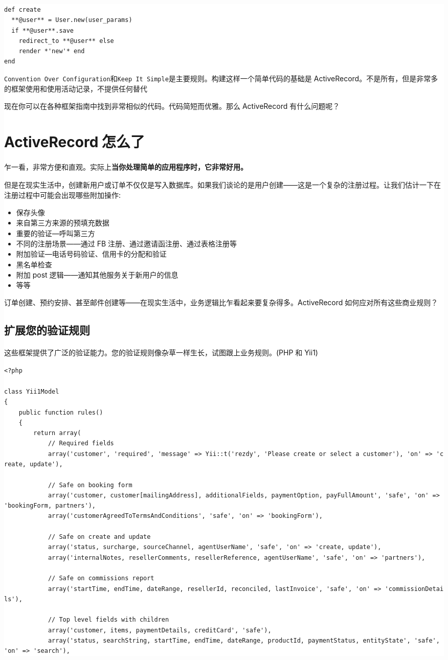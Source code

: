 ```
def create
  **@user** = User.new(user_params)
  if **@user**.save
    redirect_to **@user** else
    render *'new'* end
end
```

`Convention Over Configuration`和`Keep It Simple`是主要规则。构建这样一个简单代码的基础是 ActiveRecord。不是所有，但是非常多的框架使用和使用活动记录，不提供任何替代

现在你可以在各种框架指南中找到非常相似的代码。代码简短而优雅。那么 ActiveRecord 有什么问题呢？

# ActiveRecord 怎么了

乍一看，非常方便和直观。实际上**当你处理简单的应用程序时，它非常好用。**

但是在现实生活中，创建新用户或订单不仅仅是写入数据库。如果我们谈论的是用户创建——这是一个复杂的注册过程。让我们估计一下在注册过程中可能会出现哪些附加操作:

*   保存头像
*   来自第三方来源的预填充数据
*   重要的验证—呼叫第三方
*   不同的注册场景——通过 FB 注册、通过邀请函注册、通过表格注册等
*   附加验证—电话号码验证、信用卡的分配和验证
*   黑名单检查
*   附加 post 逻辑——通知其他服务关于新用户的信息
*   等等

订单创建、预约安排、甚至邮件创建等——在现实生活中，业务逻辑比乍看起来要复杂得多。ActiveRecord 如何应对所有这些商业规则？

## 扩展您的验证规则

这些框架提供了广泛的验证能力。您的验证规则像杂草一样生长，试图跟上业务规则。(PHP 和 Yii1)

```
<?php 

class Yii1Model 
{
    public function rules()
    {
        return array(
            // Required fields
            array('customer', 'required', 'message' => Yii::t('rezdy', 'Please create or select a customer'), 'on' => 'create, update'),

            // Safe on booking form
            array('customer, customer[mailingAddress], additionalFields, paymentOption, payFullAmount', 'safe', 'on' => 'bookingForm, partners'),
            array('customerAgreedToTermsAndConditions', 'safe', 'on' => 'bookingForm'),

            // Safe on create and update
            array('status, surcharge, sourceChannel, agentUserName', 'safe', 'on' => 'create, update'),
            array('internalNotes, resellerComments, resellerReference, agentUserName', 'safe', 'on' => 'partners'),

            // Safe on commissions report
            array('startTime, endTime, dateRange, resellerId, reconciled, lastInvoice', 'safe', 'on' => 'commissionDetails'),

            // Top level fields with children
            array('customer, items, paymentDetails, creditCard', 'safe'),
            array('status, searchString, startTime, endTime, dateRange, productId, paymentStatus, entityState', 'safe', 'on' => 'search'),
```